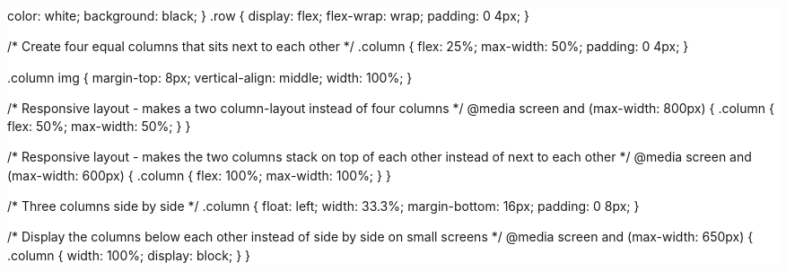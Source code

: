   color: white;
  background: black;
}
.row {
  display: flex;
  flex-wrap: wrap;
  padding: 0 4px;
}

/* Create four equal columns that sits next to each other */
.column {
  flex: 25%;
  max-width: 50%;
  padding: 0 4px;
}

.column img {
  margin-top: 8px;
  vertical-align: middle;
  width: 100%;
}

/* Responsive layout - makes a two column-layout instead of four columns */
@media screen and (max-width: 800px) {
  .column {
    flex: 50%;
    max-width: 50%;
  }
}

/* Responsive layout - makes the two columns stack on top of each other instead of next to each other */
@media screen and (max-width: 600px) {
  .column {
    flex: 100%;
    max-width: 100%;
  }
}

/* Three columns side by side */
.column {
  float: left;
  width: 33.3%;
  margin-bottom: 16px;
  padding: 0 8px;
}

/* Display the columns below each other instead of side by side on small screens */
@media screen and (max-width: 650px) {
  .column {
    width: 100%;
    display: block;
  }
}
